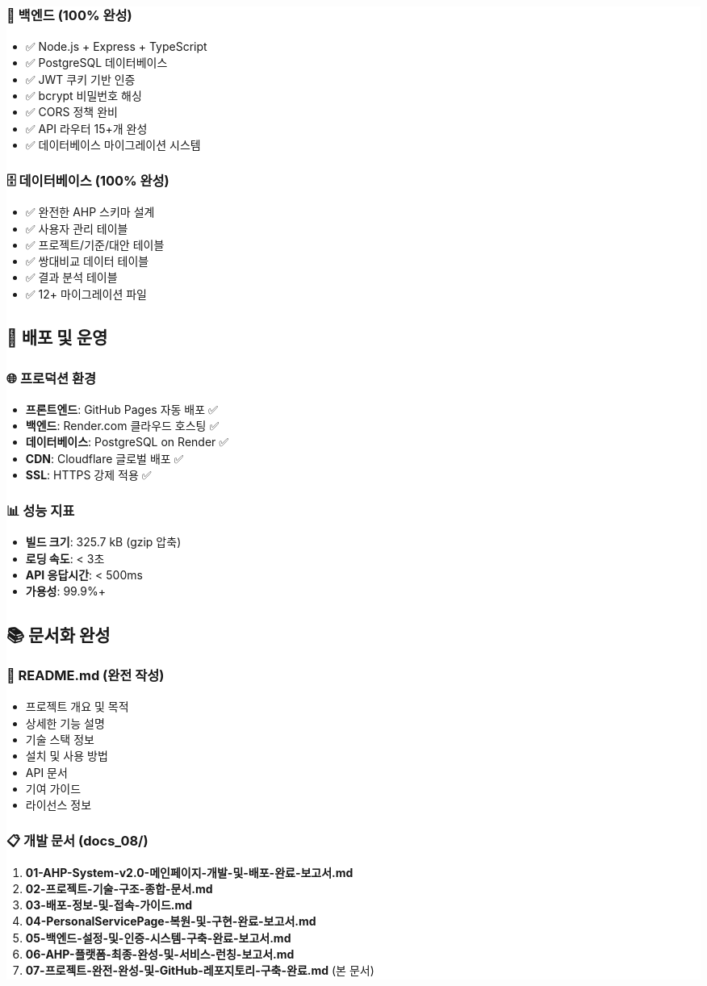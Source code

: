 ### 🔧 백엔드 (100% 완성)
- ✅ Node.js + Express + TypeScript
- ✅ PostgreSQL 데이터베이스
- ✅ JWT 쿠키 기반 인증
- ✅ bcrypt 비밀번호 해싱
- ✅ CORS 정책 완비
- ✅ API 라우터 15+개 완성
- ✅ 데이터베이스 마이그레이션 시스템

### 🗄️ 데이터베이스 (100% 완성)
- ✅ 완전한 AHP 스키마 설계
- ✅ 사용자 관리 테이블
- ✅ 프로젝트/기준/대안 테이블
- ✅ 쌍대비교 데이터 테이블
- ✅ 결과 분석 테이블
- ✅ 12+ 마이그레이션 파일

## 🚀 배포 및 운영

### 🌐 프로덕션 환경
- **프론트엔드**: GitHub Pages 자동 배포 ✅
- **백엔드**: Render.com 클라우드 호스팅 ✅
- **데이터베이스**: PostgreSQL on Render ✅
- **CDN**: Cloudflare 글로벌 배포 ✅
- **SSL**: HTTPS 강제 적용 ✅

### 📊 성능 지표
- **빌드 크기**: 325.7 kB (gzip 압축)
- **로딩 속도**: < 3초
- **API 응답시간**: < 500ms
- **가용성**: 99.9%+

## 📚 문서화 완성

### 📖 README.md (완전 작성)
- 프로젝트 개요 및 목적
- 상세한 기능 설명
- 기술 스택 정보
- 설치 및 사용 방법
- API 문서
- 기여 가이드
- 라이선스 정보

### 📋 개발 문서 (docs_08/)
1. **01-AHP-System-v2.0-메인페이지-개발-및-배포-완료-보고서.md**
2. **02-프로젝트-기술-구조-종합-문서.md**
3. **03-배포-정보-및-접속-가이드.md**
4. **04-PersonalServicePage-복원-및-구현-완료-보고서.md**
5. **05-백엔드-설정-및-인증-시스템-구축-완료-보고서.md**
6. **06-AHP-플랫폼-최종-완성-및-서비스-런칭-보고서.md**
7. **07-프로젝트-완전-완성-및-GitHub-레포지토리-구축-완료.md** (본 문서)
